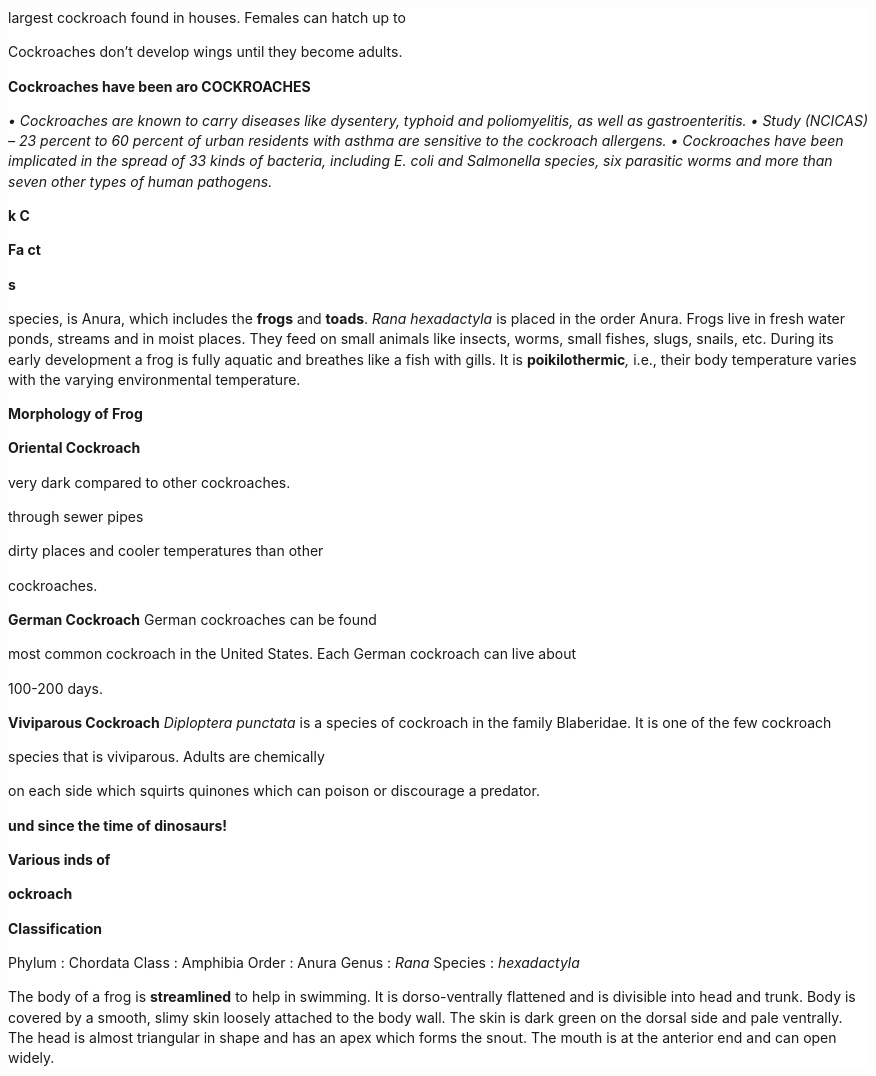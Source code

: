 largest cockroach found in houses. Females can hatch up to

Cockroaches don’t develop wings until they become adults.

**Cockroaches have been aro COCKROACHES**

_• Cockroaches are known to carry diseases like dysentery, typhoid and poliomyelitis, as well as gastroenteritis. • Study (NCICAS) – 23 percent to 60 percent of urban residents with asthma are sensitive to the cockroach allergens. • Cockroaches have been implicated in the spread of 33 kinds of bacteria, including E. coli and Salmonella species, six parasitic worms and more than seven other types of human pathogens._

**k C**

**Fa ct**

**s**  

species, is Anura, which includes the **frogs** and **toads**. _Rana hexadactyla_ is placed in the order Anura. Frogs live in fresh water ponds, streams and in moist places. They feed on small animals like insects, worms, small fishes, slugs, snails, etc. During its early development a frog is fully aquatic and breathes like a fish with gills. It is **poikilothermic**_,_ i.e., their body temperature varies with the varying environmental temperature.

**Morphology of Frog**

**Oriental Cockroach**

very dark compared to other cockroaches.

through sewer pipes

dirty places and cooler temperatures than other

cockroaches.

**German Cockroach** German cockroaches can be found

most common cockroach in the United States. Each German cockroach can live about

100-200 days.

**Viviparous Cockroach** _Diploptera punctata_ is a species of cockroach in the family Blaberidae. It is one of the few cockroach

species that is viviparous. Adults are chemically

on each side which squirts quinones which can poison or discourage a predator.

**und since the time of dinosaurs!**

**Various inds of**

**ockroach**

**Classification**

Phylum : Chordata Class : Amphibia Order : Anura Genus : _Rana_ Species : _hexadactyla_




  

The body of a frog is **streamlined** to help in swimming. It is dorso-ventrally flattened and is divisible into head and trunk. Body is covered by a smooth, slimy skin loosely attached to the body wall. The skin is dark green on the dorsal side and pale ventrally. The head is almost triangular in shape and has an apex which forms the snout. The mouth is at the anterior end and can open widely.

